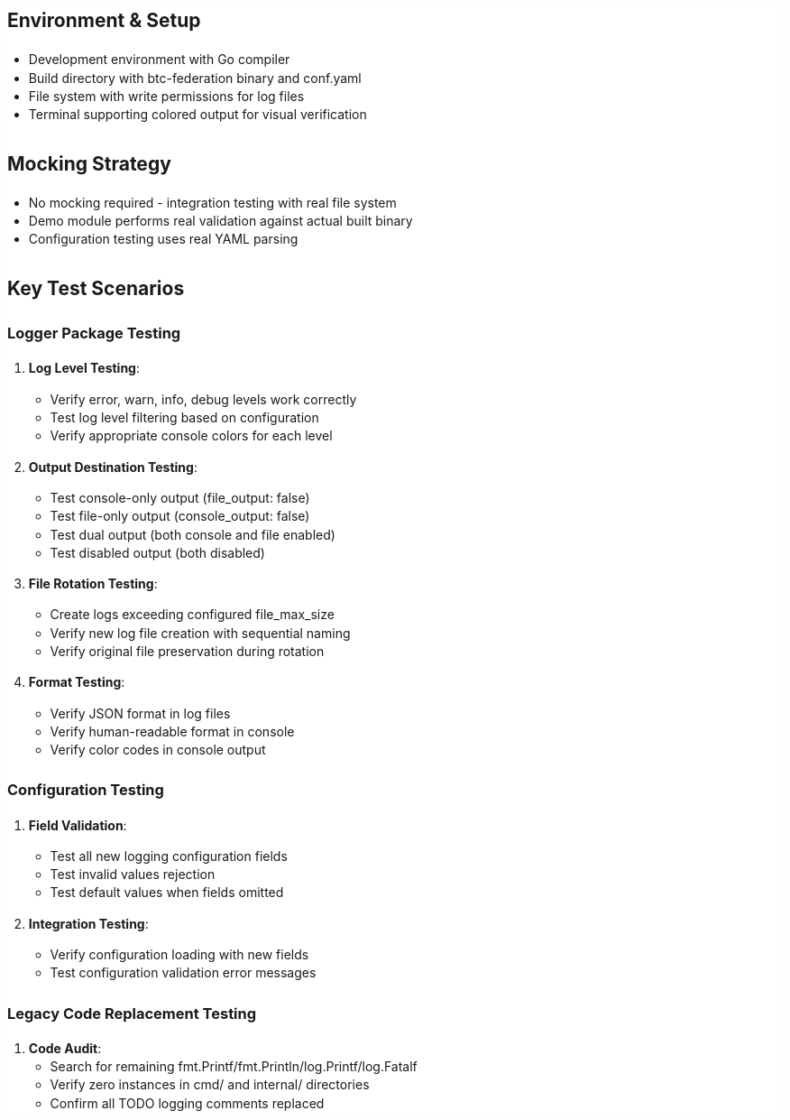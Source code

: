 ## Environment & Setup
- Development environment with Go compiler
- Build directory with btc-federation binary and conf.yaml
- File system with write permissions for log files
- Terminal supporting colored output for visual verification

## Mocking Strategy
- No mocking required - integration testing with real file system
- Demo module performs real validation against actual built binary
- Configuration testing uses real YAML parsing

## Key Test Scenarios

### Logger Package Testing
1. **Log Level Testing**:
   - Verify error, warn, info, debug levels work correctly
   - Test log level filtering based on configuration
   - Verify appropriate console colors for each level

2. **Output Destination Testing**:
   - Test console-only output (file_output: false)
   - Test file-only output (console_output: false)
   - Test dual output (both console and file enabled)
   - Test disabled output (both disabled)

3. **File Rotation Testing**:
   - Create logs exceeding configured file_max_size
   - Verify new log file creation with sequential naming
   - Verify original file preservation during rotation

4. **Format Testing**:
   - Verify JSON format in log files
   - Verify human-readable format in console
   - Verify color codes in console output

### Configuration Testing
1. **Field Validation**:
   - Test all new logging configuration fields
   - Test invalid values rejection
   - Test default values when fields omitted

2. **Integration Testing**:
   - Verify configuration loading with new fields
   - Test configuration validation error messages

### Legacy Code Replacement Testing
1. **Code Audit**:
   - Search for remaining fmt.Printf/fmt.Println/log.Printf/log.Fatalf
   - Verify zero instances in cmd/ and internal/ directories
   - Confirm all TODO logging comments replaced
